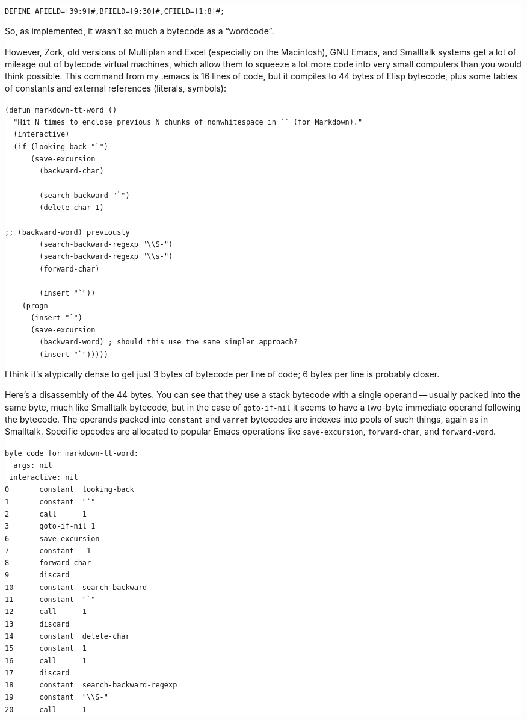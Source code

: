     DEFINE AFIELD=[39:9]#,BFIELD=[9:30]#,CFIELD=[1:8]#;

So, as implemented, it wasn’t so much a bytecode as a “wordcode”.

However, Zork, old versions of Multiplan and Excel (especially on the Macintosh),
GNU Emacs, and Smalltalk
systems get a lot of mileage out of bytecode virtual machines, which
allow them to squeeze a lot more code into very small computers than
you would think possible.  This command from my .emacs is 16 lines of
code, but it compiles to 44 bytes of Elisp bytecode, plus some tables
of constants and external references (literals, symbols):

    (defun markdown-tt-word ()
      "Hit N times to enclose previous N chunks of nonwhitespace in `` (for Markdown)."
      (interactive)
      (if (looking-back "`")
          (save-excursion
            (backward-char)

            (search-backward "`")
            (delete-char 1)

    ;; (backward-word) previously
            (search-backward-regexp "\\S-")
            (search-backward-regexp "\\s-")
            (forward-char)

            (insert "`"))
        (progn
          (insert "`")
          (save-excursion
            (backward-word) ; should this use the same simpler approach?
            (insert "`")))))

I think it’s atypically dense to get just 3 bytes of bytecode per line
of code; 6 bytes per line is probably closer.

Here’s a disassembly of the 44 bytes.  You can see that they use a
stack bytecode with a single operand — usually packed into the same
byte, much like Smalltalk bytecode, but in the case of `goto-if-nil`
it seems to have a two-byte immediate operand following the bytecode.
The operands packed into `constant` and `varref` bytecodes are indexes
into pools of such things, again as in Smalltalk.  Specific opcodes
are allocated to popular Emacs operations like `save-excursion`,
`forward-char`, and `forward-word`.

    byte code for markdown-tt-word:
      args: nil
     interactive: nil
    0       constant  looking-back
    1       constant  "`"
    2       call      1
    3       goto-if-nil 1
    6       save-excursion 
    7       constant  -1
    8       forward-char 
    9       discard   
    10      constant  search-backward
    11      constant  "`"
    12      call      1
    13      discard   
    14      constant  delete-char
    15      constant  1
    16      call      1
    17      discard   
    18      constant  search-backward-regexp
    19      constant  "\\S-"
    20      call      1

[0]: https://apps.dtic.mil/dtic/tr/fulltext/u2/647601.pdf
[9]: https://en.wikipedia.org/wiki/PDP-1
[1]: https://dspace.mit.edu/bitstream/handle/1721.1/6080/AIM-058.pdf
[2]: https://www.digikey.com/en/products/detail/stmicroelectronics/STM32F103C8T6TR/2122442
[3]: http://bitsavers.org/pdf/rand/ipl/P-1277_A_Command_Structure_For_Complex_Information_Processing_Aug58.pdf
[2]: https://community.arm.com/developer/ip-products/processors/f/cortex-m-forum/5177/instruction-timings---arm-cortex-m3
[4]: http://i.stanford.edu/pub/cstr/reports/cs/tr/65/20/CS-TR-65-20.pdf "Euler: a Generalization of Algol, and Its Formal Definition, Niklaus Wirth and Helmut Weber, Stanford CS department Technical Report CS20, April 27, 01965"